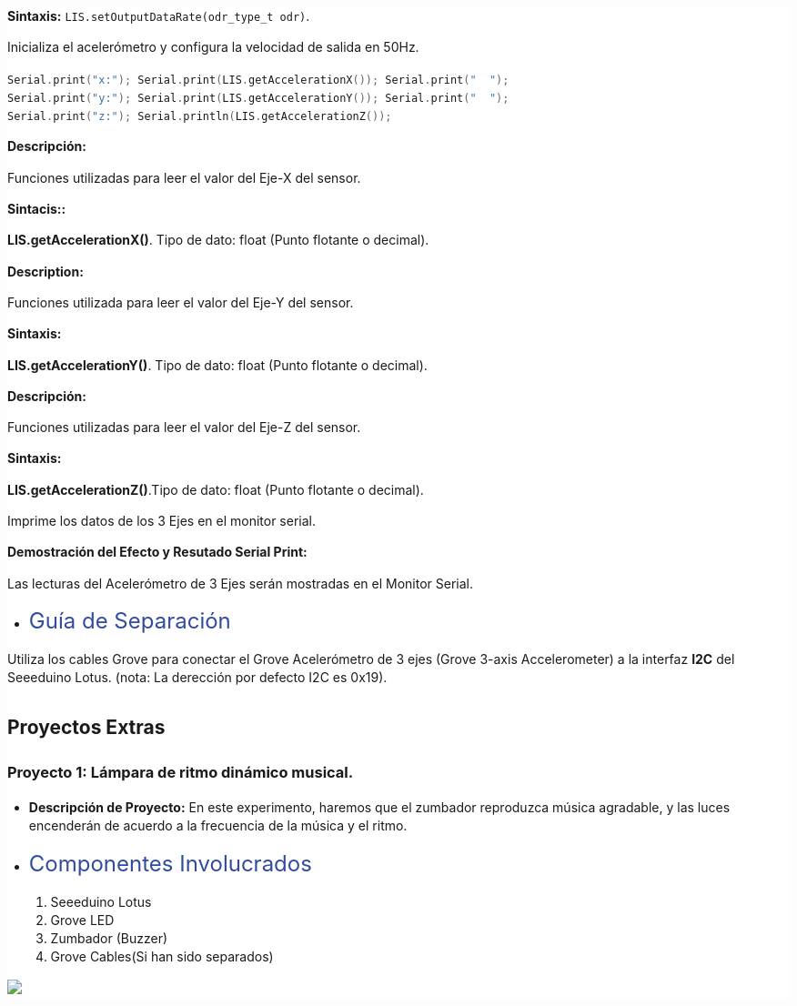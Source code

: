 **Sintaxis:** `LIS.setOutputDataRate(odr_type_t odr)`.

Inicializa el acelerómetro y configura la velocidad de salida en 50Hz.

```cpp
Serial.print("x:"); Serial.print(LIS.getAccelerationX()); Serial.print("  ");
Serial.print("y:"); Serial.print(LIS.getAccelerationY()); Serial.print("  ");
Serial.print("z:"); Serial.println(LIS.getAccelerationZ());
```

**Descripción:** 

Funciones utilizadas para leer el valor del Eje-X del sensor.

**Sintacis::**

**LIS.getAccelerationX()**. Tipo de dato: float (Punto flotante o decimal).

**Description:** 

Funciones utilizada para leer el valor del Eje-Y del sensor. 

**Sintaxis:**

**LIS.getAccelerationY()**. Tipo de dato: float (Punto flotante o decimal).

**Descripción:** 

Funciones utilizadas para leer el valor del Eje-Z del sensor.
 
**Sintaxis:**

**LIS.getAccelerationZ()**.Tipo de dato: float (Punto flotante o decimal).

Imprime los datos de los 3 Ejes en el monitor serial.

**Demostración del Efecto y Resutado Serial Print:**

Las lecturas del Acelerómetro de 3 Ejes serán mostradas en el Monitor Serial.

- <font size=5;font color=#314B9F >Guía de Separación </font>

Utiliza los cables Grove para conectar el Grove Acelerómetro de 3 ejes (Grove 3-axis Accelerometer) a la interfaz **I2C** del Seeeduino Lotus. (nota: La derección por defecto I2C es 0x19).

## Proyectos Extras

### Proyecto 1: Lámpara de ritmo dinámico musical.

- **Descripción de Proyecto:** En este experimento, haremos que el zumbador reproduzca música agradable, y las luces encenderán de acuerdo a la frecuencia de la música y el ritmo.


- <font size=5;font color=#314B9F >Componentes Involucrados</font>
    1. Seeeduino Lotus
    2. Grove LED
    3. Zumbador (Buzzer)
    4. Grove Cables(Si han sido separados)

![](https://files.seeedstudio.com/wiki/Grove-Beginner-Kit-For-Arduino/img/project1.png)
